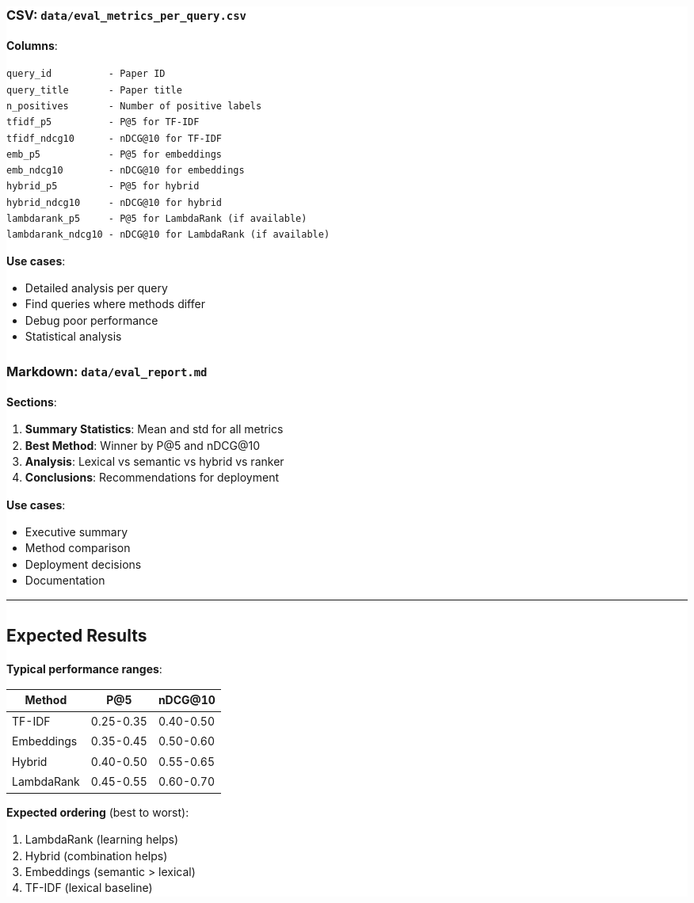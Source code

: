 ### CSV: `data/eval_metrics_per_query.csv`

**Columns**:
```
query_id          - Paper ID
query_title       - Paper title
n_positives       - Number of positive labels
tfidf_p5          - P@5 for TF-IDF
tfidf_ndcg10      - nDCG@10 for TF-IDF
emb_p5            - P@5 for embeddings
emb_ndcg10        - nDCG@10 for embeddings
hybrid_p5         - P@5 for hybrid
hybrid_ndcg10     - nDCG@10 for hybrid
lambdarank_p5     - P@5 for LambdaRank (if available)
lambdarank_ndcg10 - nDCG@10 for LambdaRank (if available)
```

**Use cases**:
- Detailed analysis per query
- Find queries where methods differ
- Debug poor performance
- Statistical analysis

### Markdown: `data/eval_report.md`

**Sections**:
1. **Summary Statistics**: Mean and std for all metrics
2. **Best Method**: Winner by P@5 and nDCG@10
3. **Analysis**: Lexical vs semantic vs hybrid vs ranker
4. **Conclusions**: Recommendations for deployment

**Use cases**:
- Executive summary
- Method comparison
- Deployment decisions
- Documentation

---

## Expected Results

**Typical performance ranges**:

| Method | P@5 | nDCG@10 |
|--------|-----|---------|
| TF-IDF | 0.25-0.35 | 0.40-0.50 |
| Embeddings | 0.35-0.45 | 0.50-0.60 |
| Hybrid | 0.40-0.50 | 0.55-0.65 |
| LambdaRank | 0.45-0.55 | 0.60-0.70 |

**Expected ordering** (best to worst):
1. LambdaRank (learning helps)
2. Hybrid (combination helps)
3. Embeddings (semantic > lexical)
4. TF-IDF (lexical baseline)
